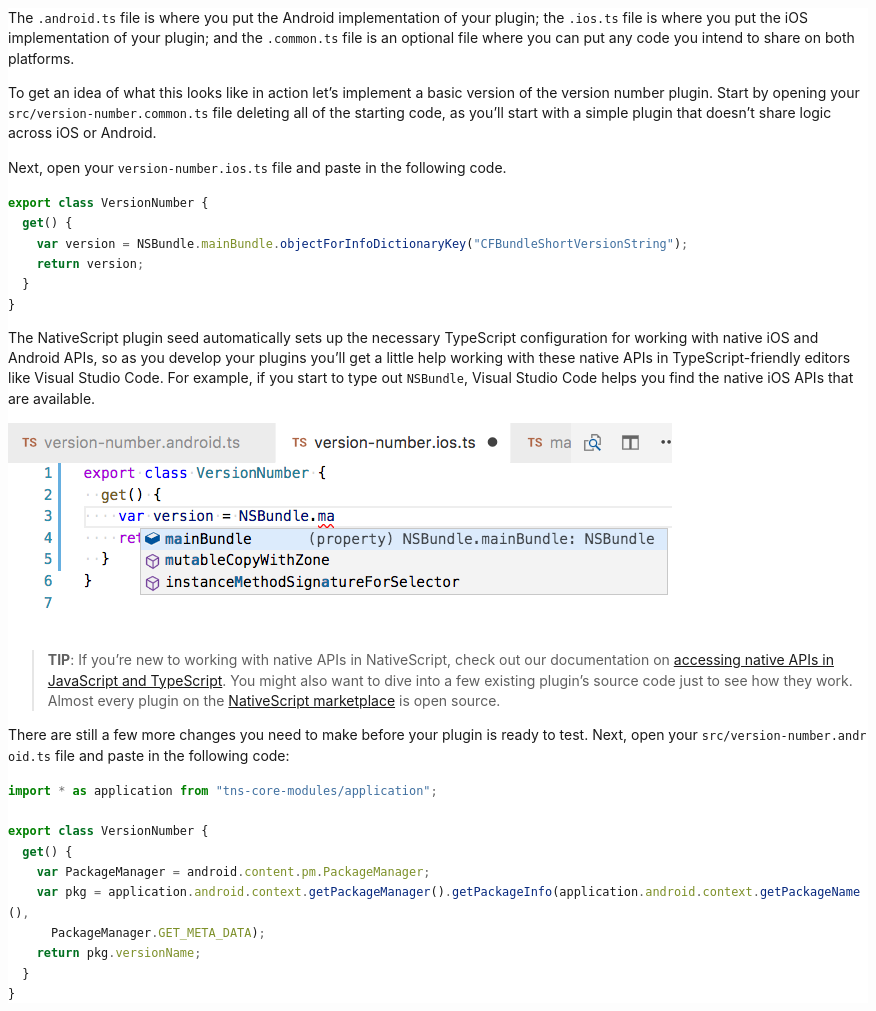 The `.android.ts` file is where you put the Android implementation of your plugin; the `.ios.ts` file is where you put the iOS implementation of your plugin; and the `.common.ts` file is an optional file where you can put any code you intend to share on both platforms.

To get an idea of what this looks like in action let’s implement a basic version of the version number plugin. Start by opening your `src/version-number.common.ts` file deleting all of the starting code, as you’ll start with a simple plugin that doesn’t share logic across iOS or Android.

Next, open your `version-number.ios.ts` file and paste in the following code.

``` TypeScript
export class VersionNumber {
  get() {
    var version = NSBundle.mainBundle.objectForInfoDictionaryKey("CFBundleShortVersionString");
    return version;
  }
}
```

The NativeScript plugin seed automatically sets up the necessary TypeScript configuration for working with native iOS and Android APIs, so as you develop your plugins you’ll get a little help working with these native APIs in TypeScript-friendly editors like Visual Studio Code. For example, if you start to type out `NSBundle`, Visual Studio Code helps you find the native iOS APIs that are available.

![](../img/plugins/vs-code-intellisense.png)

> **TIP**: If you’re new to working with native APIs in NativeScript, check out our documentation on [accessing native APIs in JavaScript and TypeScript](https://docs.nativescript.org/core-concepts/accessing-native-apis-with-javascript). You might also want to dive into a few existing plugin’s source code just to see how they work. Almost every plugin on the [NativeScript marketplace](http://market.nativescript.org) is open source.

There are still a few more changes you need to make before your plugin is ready to test. Next, open your `src/version-number.android.ts` file and paste in the following code:

``` TypeScript
import * as application from "tns-core-modules/application";

export class VersionNumber {
  get() {
    var PackageManager = android.content.pm.PackageManager;
    var pkg = application.android.context.getPackageManager().getPackageInfo(application.android.context.getPackageName(),
      PackageManager.GET_META_DATA);
    return pkg.versionName;
  }
}
```
